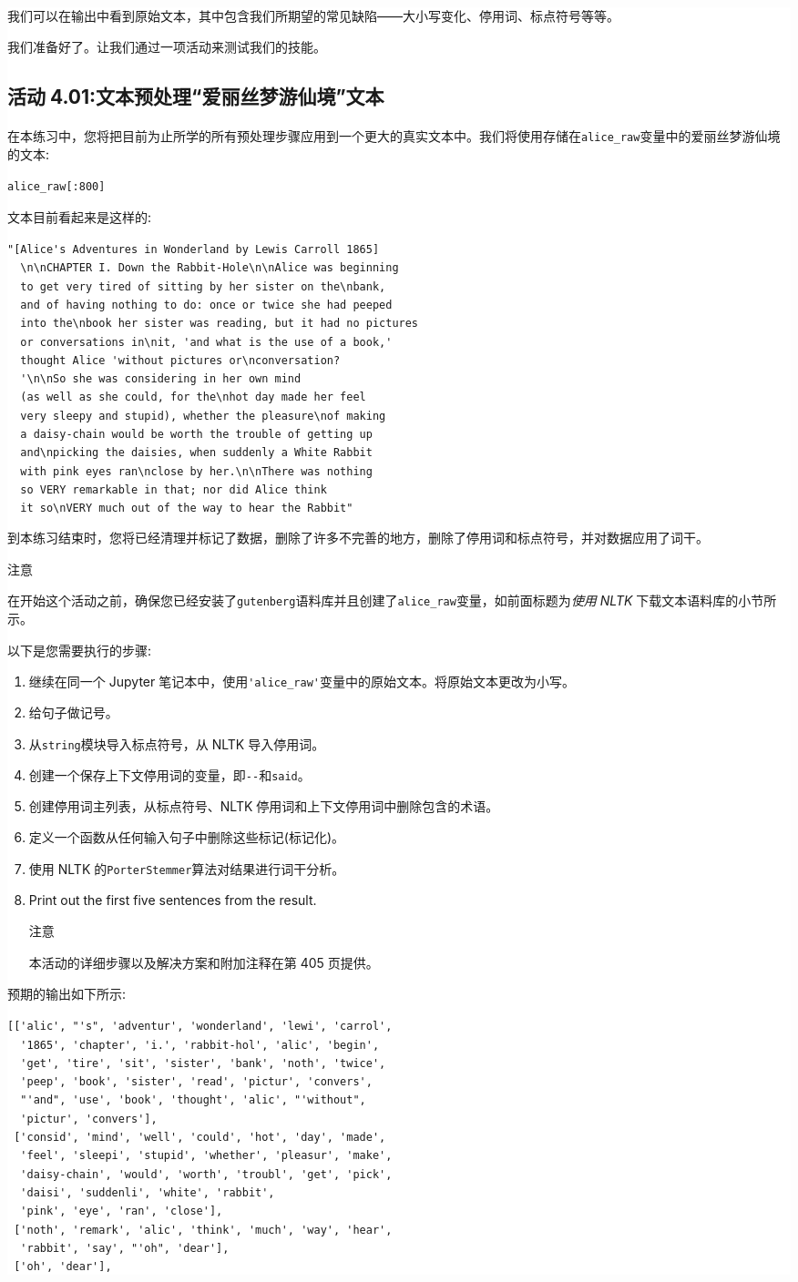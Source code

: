 我们可以在输出中看到原始文本，其中包含我们所期望的常见缺陷——大小写变化、停用词、标点符号等等。

我们准备好了。让我们通过一项活动来测试我们的技能。

## 活动 4.01:文本预处理“爱丽丝梦游仙境”文本

在本练习中，您将把目前为止所学的所有预处理步骤应用到一个更大的真实文本中。我们将使用存储在`alice_raw`变量中的爱丽丝梦游仙境的文本:

```
alice_raw[:800]
```

文本目前看起来是这样的:

```
"[Alice's Adventures in Wonderland by Lewis Carroll 1865]
  \n\nCHAPTER I. Down the Rabbit-Hole\n\nAlice was beginning 
  to get very tired of sitting by her sister on the\nbank, 
  and of having nothing to do: once or twice she had peeped 
  into the\nbook her sister was reading, but it had no pictures 
  or conversations in\nit, 'and what is the use of a book,' 
  thought Alice 'without pictures or\nconversation?
  '\n\nSo she was considering in her own mind 
  (as well as she could, for the\nhot day made her feel 
  very sleepy and stupid), whether the pleasure\nof making 
  a daisy-chain would be worth the trouble of getting up 
  and\npicking the daisies, when suddenly a White Rabbit 
  with pink eyes ran\nclose by her.\n\nThere was nothing 
  so VERY remarkable in that; nor did Alice think 
  it so\nVERY much out of the way to hear the Rabbit"
```

到本练习结束时，您将已经清理并标记了数据，删除了许多不完善的地方，删除了停用词和标点符号，并对数据应用了词干。

注意

在开始这个活动之前，确保您已经安装了`gutenberg`语料库并且创建了`alice_raw`变量，如前面标题为*使用 NLTK* 下载文本语料库的小节所示。

以下是您需要执行的步骤:

1.  继续在同一个 Jupyter 笔记本中，使用`'alice_raw'`变量中的原始文本。将原始文本更改为小写。
2.  给句子做记号。
3.  从`string`模块导入标点符号，从 NLTK 导入停用词。
4.  创建一个保存上下文停用词的变量，即`--`和`said`。
5.  创建停用词主列表，从标点符号、NLTK 停用词和上下文停用词中删除包含的术语。
6.  定义一个函数从任何输入句子中删除这些标记(标记化)。
7.  使用 NLTK 的`PorterStemmer`算法对结果进行词干分析。
8.  Print out the first five sentences from the result.

    注意

    本活动的详细步骤以及解决方案和附加注释在第 405 页提供。

预期的输出如下所示:

```
[['alic', "'s", 'adventur', 'wonderland', 'lewi', 'carrol', 
  '1865', 'chapter', 'i.', 'rabbit-hol', 'alic', 'begin', 
  'get', 'tire', 'sit', 'sister', 'bank', 'noth', 'twice', 
  'peep', 'book', 'sister', 'read', 'pictur', 'convers', 
  "'and", 'use', 'book', 'thought', 'alic', "'without", 
  'pictur', 'convers'], 
 ['consid', 'mind', 'well', 'could', 'hot', 'day', 'made', 
  'feel', 'sleepi', 'stupid', 'whether', 'pleasur', 'make', 
  'daisy-chain', 'would', 'worth', 'troubl', 'get', 'pick', 
  'daisi', 'suddenli', 'white', 'rabbit', 
  'pink', 'eye', 'ran', 'close'], 
 ['noth', 'remark', 'alic', 'think', 'much', 'way', 'hear', 
  'rabbit', 'say', "'oh", 'dear'], 
 ['oh', 'dear'], 
```